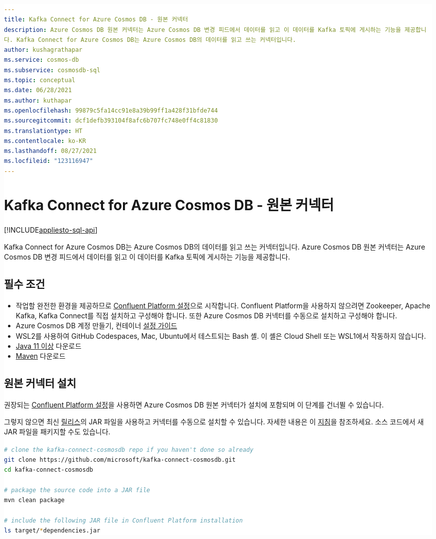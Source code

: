 ```yaml
---
title: Kafka Connect for Azure Cosmos DB - 원본 커넥터
description: Azure Cosmos DB 원본 커넥터는 Azure Cosmos DB 변경 피드에서 데이터를 읽고 이 데이터를 Kafka 토픽에 게시하는 기능을 제공합니다. Kafka Connect for Azure Cosmos DB는 Azure Cosmos DB의 데이터를 읽고 쓰는 커넥터입니다.
author: kushagrathapar
ms.service: cosmos-db
ms.subservice: cosmosdb-sql
ms.topic: conceptual
ms.date: 06/28/2021
ms.author: kuthapar
ms.openlocfilehash: 99879c5fa14cc91e8a39b99ff1a428f31bfde744
ms.sourcegitcommit: dcf1defb393104f8afc6b707fc748e0ff4c81830
ms.translationtype: HT
ms.contentlocale: ko-KR
ms.lasthandoff: 08/27/2021
ms.locfileid: "123116947"
---
```

# <a name="kafka-connect-for-azure-cosmos-db---source-connector"></a>Kafka Connect for Azure Cosmos DB - 원본 커넥터
[!INCLUDE[appliesto-sql-api](../includes/appliesto-sql-api.md)]

Kafka Connect for Azure Cosmos DB는 Azure Cosmos DB의 데이터를 읽고 쓰는 커넥터입니다. Azure Cosmos DB 원본 커넥터는 Azure Cosmos DB 변경 피드에서 데이터를 읽고 이 데이터를 Kafka 토픽에 게시하는 기능을 제공합니다.

## <a name="prerequisites"></a>필수 조건

* 작업할 완전한 환경을 제공하므로 [Confluent Platform 설정](https://github.com/microsoft/kafka-connect-cosmosdb/blob/dev/doc/Confluent_Platform_Setup.md)으로 시작합니다. Confluent Platform을 사용하지 않으려면 Zookeeper, Apache Kafka, Kafka Connect를 직접 설치하고 구성해야 합니다. 또한 Azure Cosmos DB 커넥터를 수동으로 설치하고 구성해야 합니다.
* Azure Cosmos DB 계정 만들기, 컨테이너 [설정 가이드](https://github.com/microsoft/kafka-connect-cosmosdb/blob/dev/doc/CosmosDB_Setup.md)
* WSL2를 사용하여 GitHub Codespaces, Mac, Ubuntu에서 테스트되는 Bash 셸. 이 셸은 Cloud Shell 또는 WSL1에서 작동하지 않습니다.
* [Java 11 이상](https://www.oracle.com/java/technologies/javase-jdk11-downloads.html) 다운로드
* [Maven](https://maven.apache.org/download.cgi) 다운로드

## <a name="install-the-source-connector"></a>원본 커넥터 설치

권장되는 [Confluent Platform 설정](https://github.com/microsoft/kafka-connect-cosmosdb/blob/dev/doc/Confluent_Platform_Setup.md)을 사용하면 Azure Cosmos DB 원본 커넥터가 설치에 포함되며 이 단계를 건너뛸 수 있습니다.

그렇지 않으면 최신 [릴리스](https://github.com/microsoft/kafka-connect-cosmosdb/releases)의 JAR 파일을 사용하고 커넥터를 수동으로 설치할 수 있습니다. 자세한 내용은 이 [지침](https://docs.confluent.io/current/connect/managing/install.html#install-connector-manually)을 참조하세요. 소스 코드에서 새 JAR 파일을 패키지할 수도 있습니다.

```bash
# clone the kafka-connect-cosmosdb repo if you haven't done so already
git clone https://github.com/microsoft/kafka-connect-cosmosdb.git
cd kafka-connect-cosmosdb

# package the source code into a JAR file
mvn clean package

# include the following JAR file in Confluent Platform installation
ls target/*dependencies.jar
```
